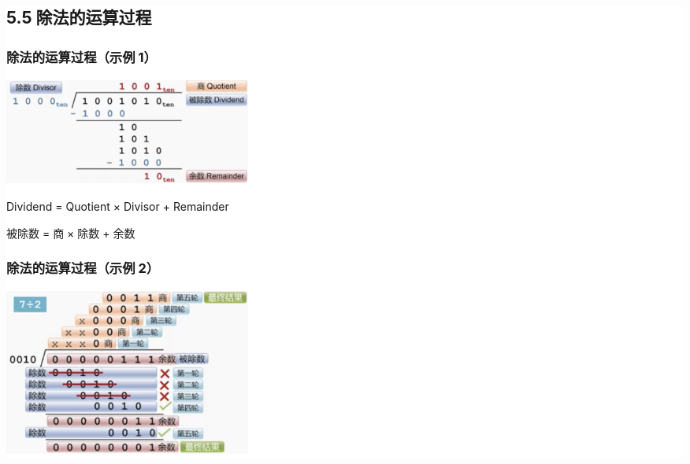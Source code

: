 ## 5.5 除法的运算过程

### 除法的运算过程（示例 1）

<img src="./5.乘法器和除法器.assets/CleanShot 2024-03-27 at 19.28.39@2x.png" alt="CleanShot 2024-03-27 at 19.28.39@2x" style="zoom:30%;" />

Dividend = Quotient × Divisor + Remainder

被除数 = 商 × 除数 + 余数

### 除法的运算过程（示例 2）

<img src="./5.乘法器和除法器.assets/CleanShot 2024-03-27 at 19.32.54@2x.png" alt="CleanShot 2024-03-27 at 19.32.54@2x" style="zoom:30%;" />
